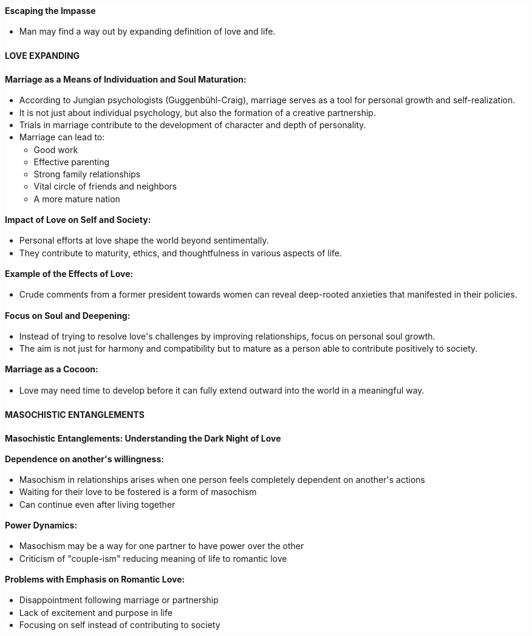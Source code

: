 **Escaping the Impasse**
- Man may find a way out by expanding definition of love and life.

#### LOVE EXPANDING

**Marriage as a Means of Individuation and Soul Maturation:**

* According to Jungian psychologists (Guggenbühl-Craig), marriage serves as a tool for personal growth and self-realization.
* It is not just about individual psychology, but also the formation of a creative partnership.
* Trials in marriage contribute to the development of character and depth of personality.
* Marriage can lead to:
  + Good work
  + Effective parenting
  + Strong family relationships
  + Vital circle of friends and neighbors
  + A more mature nation

**Impact of Love on Self and Society:**

* Personal efforts at love shape the world beyond sentimentally.
* They contribute to maturity, ethics, and thoughtfulness in various aspects of life.

**Example of the Effects of Love:**

* Crude comments from a former president towards women can reveal deep-rooted anxieties that manifested in their policies.

**Focus on Soul and Deepening:**

* Instead of trying to resolve love's challenges by improving relationships, focus on personal soul growth.
* The aim is not just for harmony and compatibility but to mature as a person able to contribute positively to society.

**Marriage as a Cocoon:**

* Love may need time to develop before it can fully extend outward into the world in a meaningful way.

#### MASOCHISTIC ENTANGLEMENTS

**Masochistic Entanglements: Understanding the Dark Night of Love**

**Dependence on another's willingness:**
- Masochism in relationships arises when one person feels completely dependent on another's actions
- Waiting for their love to be fostered is a form of masochism
- Can continue even after living together

**Power Dynamics:**
- Masochism may be a way for one partner to have power over the other
- Criticism of "couple-ism" reducing meaning of life to romantic love

**Problems with Emphasis on Romantic Love:**
- Disappointment following marriage or partnership
- Lack of excitement and purpose in life
- Focusing on self instead of contributing to society
